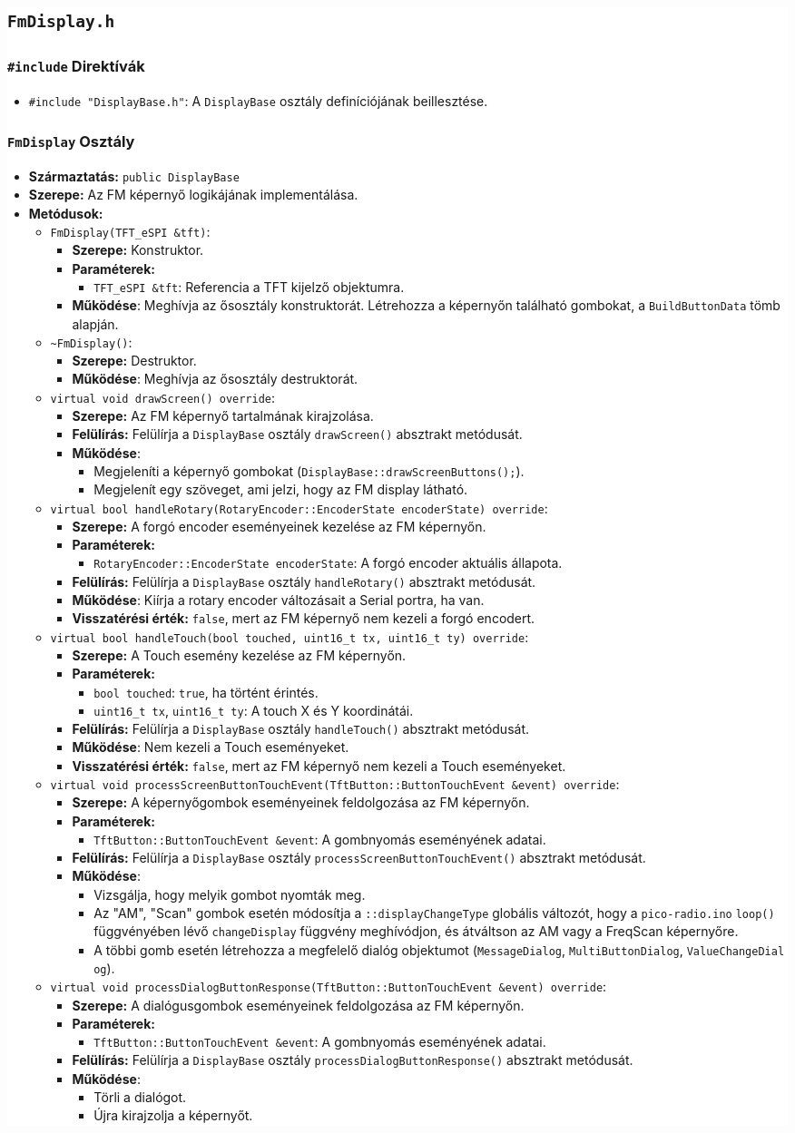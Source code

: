 ## `FmDisplay.h`

### `#include` Direktívák

*   `#include "DisplayBase.h"`: A `DisplayBase` osztály definíciójának beillesztése.

### `FmDisplay` Osztály

*   **Származtatás:** `public DisplayBase`
*   **Szerepe:** Az FM képernyő logikájának implementálása.
*   **Metódusok:**
    *   `FmDisplay(TFT_eSPI &tft)`:
        *   **Szerepe:** Konstruktor.
        *   **Paraméterek:**
            *   `TFT_eSPI &tft`: Referencia a TFT kijelző objektumra.
        * **Működése**: Meghívja az ősosztály konstruktorát. Létrehozza a képernyőn található gombokat, a `BuildButtonData` tömb alapján.
    *   `~FmDisplay()`:
        *   **Szerepe:** Destruktor.
        * **Működése**: Meghívja az ősosztály destruktorát.
    *   `virtual void drawScreen() override`:
        *   **Szerepe:** Az FM képernyő tartalmának kirajzolása.
        *   **Felülírás:** Felülírja a `DisplayBase` osztály `drawScreen()` absztrakt metódusát.
        * **Működése**:
            * Megjeleníti a képernyő gombokat (`DisplayBase::drawScreenButtons();`).
            * Megjelenít egy szöveget, ami jelzi, hogy az FM display látható.
    *   `virtual bool handleRotary(RotaryEncoder::EncoderState encoderState) override`:
        *   **Szerepe:** A forgó encoder eseményeinek kezelése az FM képernyőn.
        *   **Paraméterek:**
            *   `RotaryEncoder::EncoderState encoderState`: A forgó encoder aktuális állapota.
        *   **Felülírás:** Felülírja a `DisplayBase` osztály `handleRotary()` absztrakt metódusát.
        * **Működése**: Kiírja a rotary encoder változásait a Serial portra, ha van.
        *   **Visszatérési érték:** `false`, mert az FM képernyő nem kezeli a forgó encodert.
    *   `virtual bool handleTouch(bool touched, uint16_t tx, uint16_t ty) override`:
        *   **Szerepe:** A Touch esemény kezelése az FM képernyőn.
        *   **Paraméterek:**
            *   `bool touched`: `true`, ha történt érintés.
            * `uint16_t tx`, `uint16_t ty`: A touch X és Y koordinátái.
        *   **Felülírás:** Felülírja a `DisplayBase` osztály `handleTouch()` absztrakt metódusát.
        * **Működése**: Nem kezeli a Touch eseményeket.
        *   **Visszatérési érték:** `false`, mert az FM képernyő nem kezeli a Touch eseményeket.
    *   `virtual void processScreenButtonTouchEvent(TftButton::ButtonTouchEvent &event) override`:
        *   **Szerepe:** A képernyőgombok eseményeinek feldolgozása az FM képernyőn.
        *   **Paraméterek:**
            *   `TftButton::ButtonTouchEvent &event`: A gombnyomás eseményének adatai.
        *   **Felülírás:** Felülírja a `DisplayBase` osztály `processScreenButtonTouchEvent()` absztrakt metódusát.
        * **Működése**:
            * Vizsgálja, hogy melyik gombot nyomták meg.
            * Az "AM", "Scan" gombok esetén módosítja a `::displayChangeType` globális változót, hogy a `pico-radio.ino` `loop()` függvényében lévő `changeDisplay` függvény meghívódjon, és átváltson az AM vagy a FreqScan képernyőre.
            * A többi gomb esetén létrehozza a megfelelő dialóg objektumot (`MessageDialog`, `MultiButtonDialog`, `ValueChangeDialog`).
    *   `virtual void processDialogButtonResponse(TftButton::ButtonTouchEvent &event) override`:
        *   **Szerepe:** A dialógusgombok eseményeinek feldolgozása az FM képernyőn.
        *   **Paraméterek:**
            *   `TftButton::ButtonTouchEvent &event`: A gombnyomás eseményének adatai.
        *   **Felülírás:** Felülírja a `DisplayBase` osztály `processDialogButtonResponse()` absztrakt metódusát.
        * **Működése**:
            * Törli a dialógot.
            * Újra kirajzolja a képernyőt.